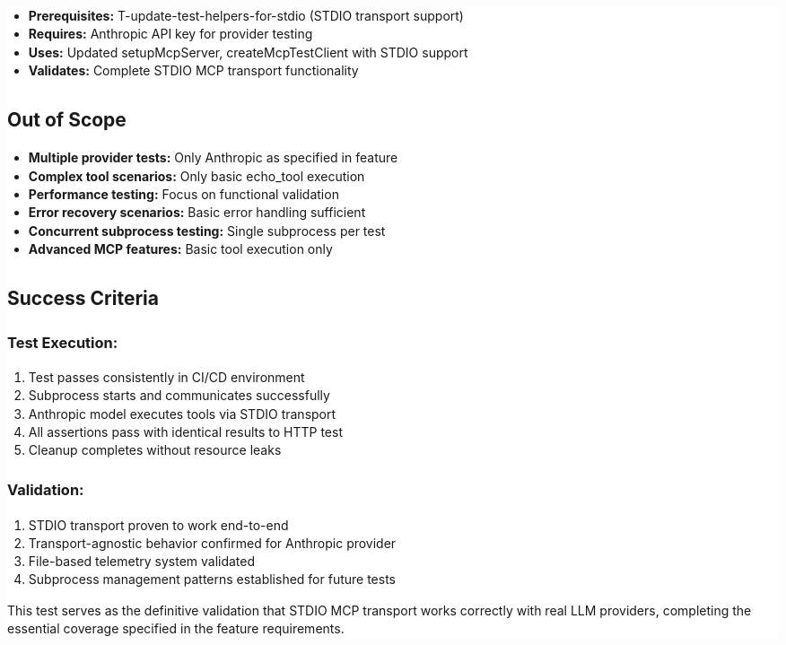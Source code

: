 - **Prerequisites:** T-update-test-helpers-for-stdio (STDIO transport support)
- **Requires:** Anthropic API key for provider testing
- **Uses:** Updated setupMcpServer, createMcpTestClient with STDIO support
- **Validates:** Complete STDIO MCP transport functionality

## Out of Scope

- **Multiple provider tests:** Only Anthropic as specified in feature
- **Complex tool scenarios:** Only basic echo_tool execution
- **Performance testing:** Focus on functional validation
- **Error recovery scenarios:** Basic error handling sufficient
- **Concurrent subprocess testing:** Single subprocess per test
- **Advanced MCP features:** Basic tool execution only

## Success Criteria

### **Test Execution:**

1. Test passes consistently in CI/CD environment
2. Subprocess starts and communicates successfully
3. Anthropic model executes tools via STDIO transport
4. All assertions pass with identical results to HTTP test
5. Cleanup completes without resource leaks

### **Validation:**

1. STDIO transport proven to work end-to-end
2. Transport-agnostic behavior confirmed for Anthropic provider
3. File-based telemetry system validated
4. Subprocess management patterns established for future tests

This test serves as the definitive validation that STDIO MCP transport works correctly with real LLM providers, completing the essential coverage specified in the feature requirements.
